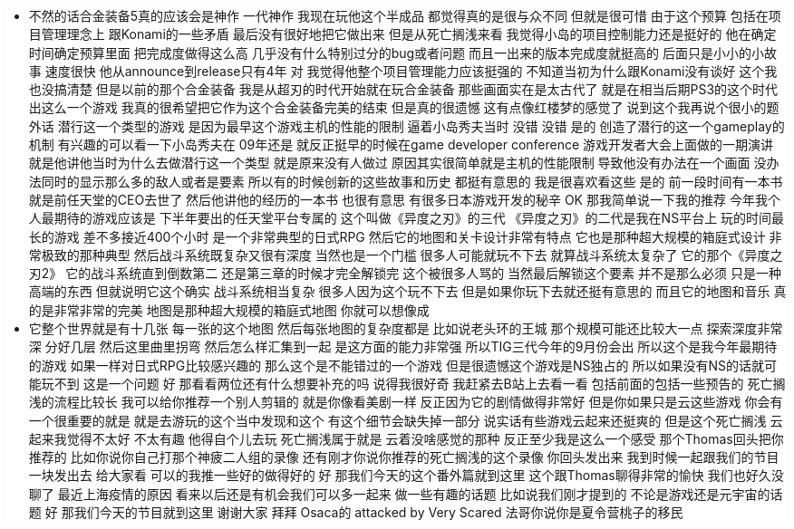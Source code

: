 - 不然的话合金装备5真的应该会是神作 一代神作 我现在玩他这个半成品 都觉得真的是很与众不同 但就是很可惜 由于这个预算 包括在项目管理理念上 跟Konami的一些矛盾 最后没有很好地把它做出来 但是从死亡搁浅来看 我觉得小岛的项目控制能力还是挺好的 他在确定时间确定预算里面 把完成度做得这么高 几乎没有什么特别过分的bug或者问题 而且一出来的版本完成度就挺高的 后面只是小小的小故事 速度很快 他从announce到release只有4年 对 我觉得他整个项目管理能力应该挺强的 不知道当初为什么跟Konami没有谈好 这个我也没搞清楚 但是以前的那个合金装备 我是从超刃的时代开始就在玩合金装备 那些画面实在是太古代了 就是在相当后期PS3的这个时代 出这么一个游戏 我真的很希望把它作为这个合金装备完美的结束 但是真的很遗憾 这有点像红楼梦的感觉了 说到这个我再说个很小的题外话 潜行这一个类型的游戏 是因为最早这个游戏主机的性能的限制 逼着小岛秀夫当时 没错 没错 是的 创造了潜行的这一个gameplay的机制 有兴趣的可以看一下小岛秀夫在 09年还是 就反正挺早的时候在game developer conference 游戏开发者大会上面做的一期演讲 就是他讲他当时为什么去做潜行这一个类型 就是原来没有人做过 原因其实很简单就是主机的性能限制 导致他没有办法在一个画面 没办法同时的显示那么多的敌人或者是要素 所以有的时候创新的这些故事和历史 都挺有意思的 我是很喜欢看这些 是的 前一段时间有一本书 就是前任天堂的CEO去世了 然后他讲他的经历的一本书 也很有意思 有很多日本游戏开发的秘辛 OK 那我简单说一下我的推荐 今年我个人最期待的游戏应该是 下半年要出的任天堂平台专属的 这个叫做《异度之刃》的三代 《异度之刃》的二代是我在NS平台上 玩的时间最长的游戏 差不多接近400个小时 是一个非常典型的日式RPG 然后它的地图和关卡设计非常有特点 它也是那种超大规模的箱庭式设计 非常极致的那种典型 然后战斗系统既复杂又很有深度 当然也是一个门槛 很多人可能就玩不下去 就算战斗系统太复杂了 它的那个《异度之刃2》 它的战斗系统直到倒数第二 还是第三章的时候才完全解锁完 这个被很多人骂的 当然最后解锁这个要素 并不是那么必须 只是一种高端的东西 但就说明它这个确实 战斗系统相当复杂 很多人因为这个玩不下去 但是如果你玩下去就还挺有意思的 而且它的地图和音乐 真的是非常非常的完美 地图是那种超大规模的箱庭式地图 你就可以想像成
- 它整个世界就是有十几张 每一张的这个地图 然后每张地图的复杂度都是 比如说老头环的王城 那个规模可能还比较大一点 探索深度非常深 分好几层 然后这里曲里拐弯 然后怎么样汇集到一起 是这方面的能力非常强 所以TIG三代今年的9月份会出 所以这个是我今年最期待的游戏 如果一样对日式RPG比较感兴趣的 那么这个是不能错过的一个游戏 但是很遗憾这个游戏是NS独占的 所以如果没有NS的话就可能玩不到 这是一个问题 好 那看看两位还有什么想要补充的吗 说得我很好奇 我赶紧去B站上去看一看 包括前面的包括一些预告的 死亡搁浅的流程比较长 我可以给你推荐一个别人剪辑的 就是你像看美剧一样 反正因为它的剧情做得非常好 但是你如果只是云这些游戏 你会有一个很重要的就是 就是去游玩的这个当中发现和这个 有这个细节会缺失掉一部分 说实话有些游戏云起来还挺爽的 但是这个死亡搁浅 云起来我觉得不太好 不太有趣 他得自个儿去玩 死亡搁浅属于就是 云着没啥感觉的那种 反正至少我是这么一个感受 那个Thomas回头把你推荐的 比如你说你自己打那个神疲二人组的录像 还有刚才你说你推荐的死亡搁浅的这个录像 你回头发出来 我到时候一起跟我们的节目一块发出去 给大家看 可以的我推一些好的做得好的 好 那我们今天的这个番外篇就到这里 这个跟Thomas聊得非常的愉快 我们也好久没聊了 最近上海疫情的原因 看来以后还是有机会我们可以多一起来 做一些有趣的话题 比如说我们刚才提到的 不论是游戏还是元宇宙的话题 好 那我们今天的节目就到这里 谢谢大家 拜拜 Osaca的 attacked by Very Scared 法哥你说你是夏令营桃子的移民
